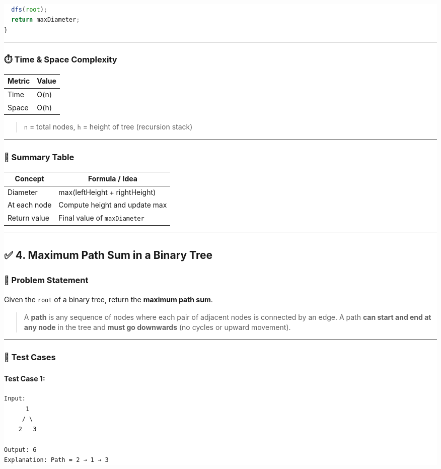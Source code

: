 ```javascript
  dfs(root);
  return maxDiameter;
}
```

---

### ⏱️ Time & Space Complexity

| Metric | Value |
| ------ | ----- |
| Time   | O(n)  |
| Space  | O(h)  |

> `n` = total nodes, `h` = height of tree (recursion stack)

---

### 📌 Summary Table

| Concept      | Formula / Idea                |
| ------------ | ----------------------------- |
| Diameter     | max(leftHeight + rightHeight) |
| At each node | Compute height and update max |
| Return value | Final value of `maxDiameter`  |

---

## ✅ **4. Maximum Path Sum in a Binary Tree**

### 🧩 Problem Statement

Given the `root` of a binary tree, return the **maximum path sum**.

> A **path** is any sequence of nodes where each pair of adjacent nodes is connected by an edge.
> A path **can start and end at any node** in the tree and **must go downwards** (no cycles or upward movement).

---

### 🧪 Test Cases

#### Test Case 1:

```
Input:
      1
     / \
    2   3

Output: 6
Explanation: Path = 2 → 1 → 3
```
